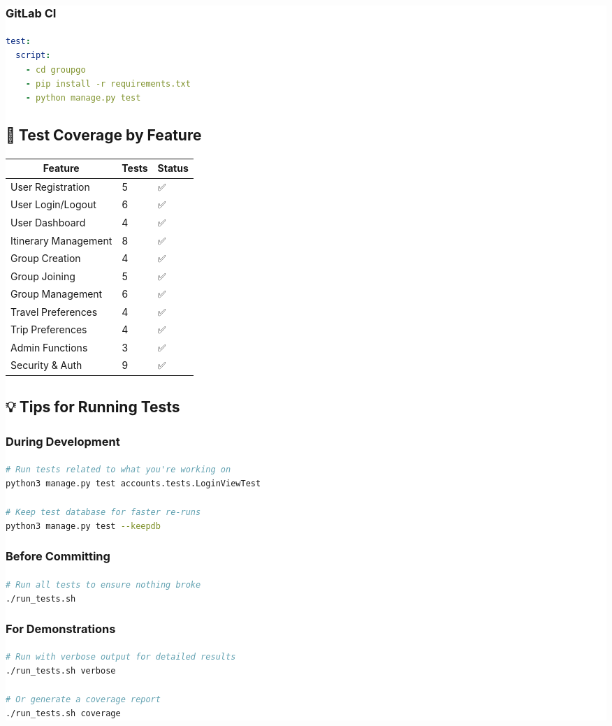 ### GitLab CI
```yaml
test:
  script:
    - cd groupgo
    - pip install -r requirements.txt
    - python manage.py test
```

## 🎯 Test Coverage by Feature

| Feature | Tests | Status |
|---------|-------|--------|
| User Registration | 5 | ✅ |
| User Login/Logout | 6 | ✅ |
| User Dashboard | 4 | ✅ |
| Itinerary Management | 8 | ✅ |
| Group Creation | 4 | ✅ |
| Group Joining | 5 | ✅ |
| Group Management | 6 | ✅ |
| Travel Preferences | 4 | ✅ |
| Trip Preferences | 4 | ✅ |
| Admin Functions | 3 | ✅ |
| Security & Auth | 9 | ✅ |

## 💡 Tips for Running Tests

### During Development
```bash
# Run tests related to what you're working on
python3 manage.py test accounts.tests.LoginViewTest

# Keep test database for faster re-runs
python3 manage.py test --keepdb
```

### Before Committing
```bash
# Run all tests to ensure nothing broke
./run_tests.sh
```

### For Demonstrations
```bash
# Run with verbose output for detailed results
./run_tests.sh verbose

# Or generate a coverage report
./run_tests.sh coverage
```
